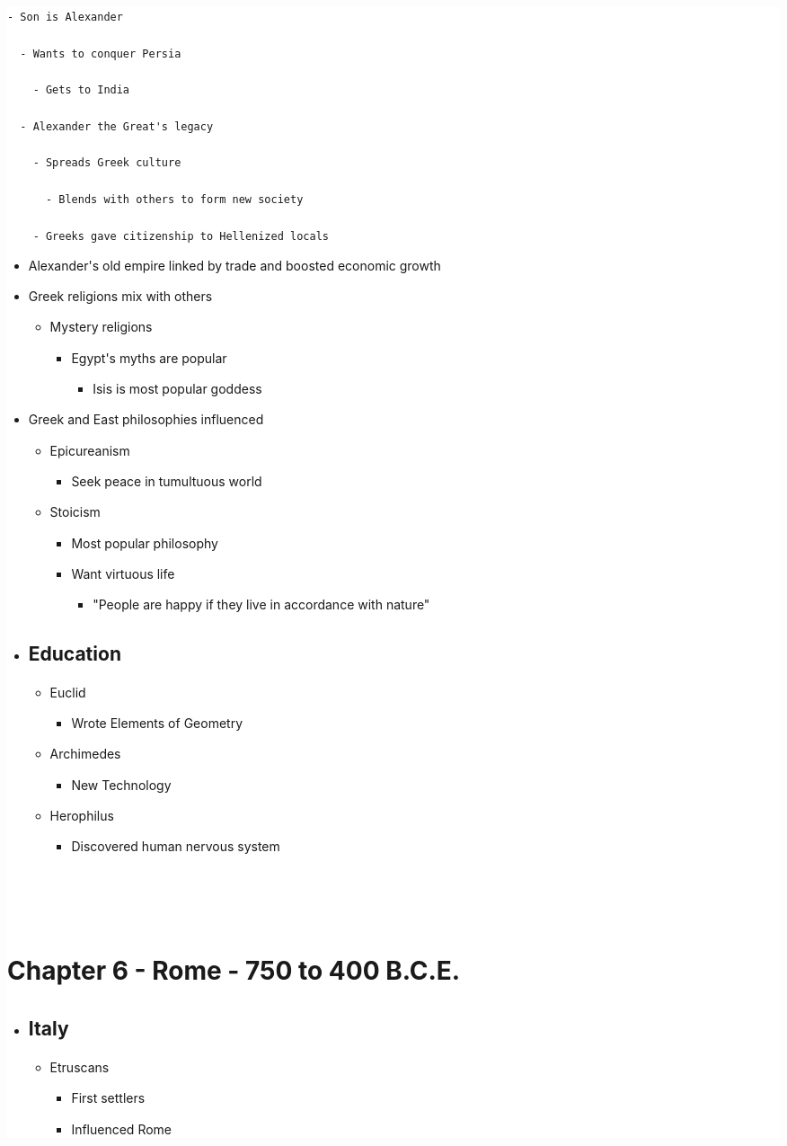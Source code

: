     - Son is Alexander

      - Wants to conquer Persia

        - Gets to India

      - Alexander the Great's legacy

        - Spreads Greek culture

          - Blends with others to form new society

        - Greeks gave citizenship to Hellenized locals

  - Alexander's old empire linked by trade and boosted economic growth

  - Greek religions mix with others

    - Mystery religions

      - Egypt's myths are popular

        - Isis is most popular goddess

  - Greek and East philosophies influenced

    - Epicureanism

      - Seek peace in tumultuous world

    - Stoicism

      - Most popular philosophy

      - Want virtuous life

        - "People are happy if they live in accordance with nature"

- ## Education

  - Euclid

    - Wrote Elements of Geometry

  - Archimedes

    - New Technology

  - Herophilus

    - Discovered human nervous system

 

 

# Chapter 6 - Rome - 750 to 400 B.C.E.

- ## Italy

  - Etruscans

    - First settlers

    - Influenced Rome
